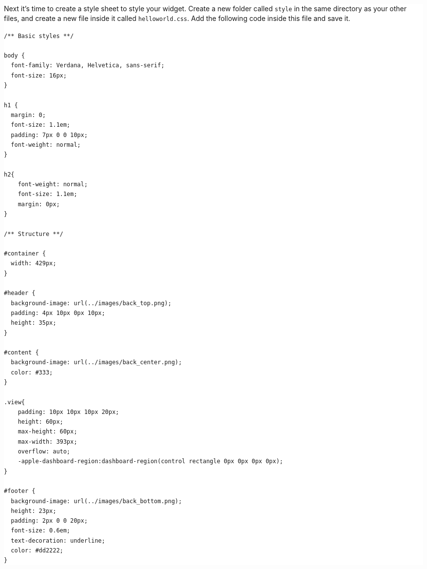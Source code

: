 </div>

<p>Next it’s time to create a style sheet to style your widget. Create a new folder called <code>style</code> in the same directory as your other files, and create a new file inside it called <code>helloworld.css</code>. Add the following code inside this file and save it.</p>

<pre><code>/** Basic styles **/

body {
  font-family: Verdana, Helvetica, sans-serif;
  font-size: 16px;
}

h1 {
  margin: 0;
  font-size: 1.1em;
  padding: 7px 0 0 10px;
  font-weight: normal;
}

h2{
    font-weight: normal;
    font-size: 1.1em;
    margin: 0px;
}

/** Structure **/

#container {
  width: 429px;
}

#header {
  background-image: url(../images/back_top.png);
  padding: 4px 10px 0px 10px;
  height: 35px;
}

#content {
  background-image: url(../images/back_center.png);
  color: #333;
}

.view{
    padding: 10px 10px 10px 20px;
    height: 60px;
    max-height: 60px;
    max-width: 393px;
    overflow: auto;
    -apple-dashboard-region:dashboard-region(control rectangle 0px 0px 0px 0px);
}

#footer {
  background-image: url(../images/back_bottom.png);
  height: 23px;
  padding: 2px 0 0 20px;
  font-size: 0.6em;
  text-decoration: underline;
  color: #dd2222;
}</code></pre>
